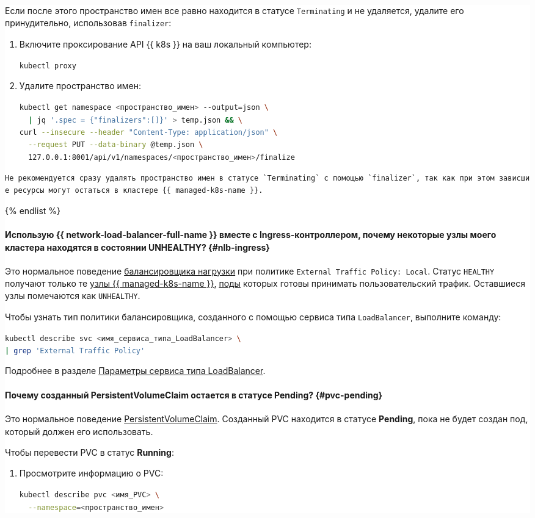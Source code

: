   Если после этого пространство имен все равно находится в статусе `Terminating` и не удаляется, удалите его принудительно, использовав `finalizer`:
  1. Включите проксирование API {{ k8s }} на ваш локальный компьютер:

     ```bash
     kubectl proxy
     ```

  1. Удалите пространство имен:

     ```bash
     kubectl get namespace <пространство_имен> --output=json \
       | jq '.spec = {"finalizers":[]}' > temp.json && \
     curl --insecure --header "Content-Type: application/json" \
       --request PUT --data-binary @temp.json \
       127.0.0.1:8001/api/v1/namespaces/<пространство_имен>/finalize
     ```

    Не рекомендуется сразу удалять пространство имен в статусе `Terminating` с помощью `finalizer`, так как при этом зависшие ресурсы могут остаться в кластере {{ managed-k8s-name }}.

{% endlist %}

#### Использую {{ network-load-balancer-full-name }} вместе с Ingress-контроллером, почему некоторые узлы моего кластера находятся в состоянии UNHEALTHY? {#nlb-ingress}

Это нормальное поведение [балансировщика нагрузки](../../network-load-balancer/concepts/index.md) при политике `External Traffic Policy: Local`. Статус `HEALTHY` получают только те [узлы {{ managed-k8s-name }}](../../managed-kubernetes/concepts/index.md#node-group), [поды](../../managed-kubernetes/concepts/index.md#pod) которых готовы принимать пользовательский трафик. Оставшиеся узлы помечаются как `UNHEALTHY`.

Чтобы узнать тип политики балансировщика, созданного с помощью сервиса типа `LoadBalancer`, выполните команду:

```bash
kubectl describe svc <имя_сервиса_типа_LoadBalancer> \
| grep 'External Traffic Policy'
```

Подробнее в разделе [Параметры сервиса типа LoadBalancer](../../managed-kubernetes/operations/create-load-balancer.md#advanced).

#### Почему созданный PersistentVolumeClaim остается в статусе Pending? {#pvc-pending}

Это нормальное поведение [PersistentVolumeClaim](../../managed-kubernetes/concepts/volume.md#persistent-volume). Созданный PVC находится в статусе **Pending**, пока не будет создан под, который должен его использовать.

Чтобы перевести PVC в статус **Running**:
1. Просмотрите информацию о PVC:

   ```bash
   kubectl describe pvc <имя_PVC> \
     --namespace=<пространство_имен>
   ```
